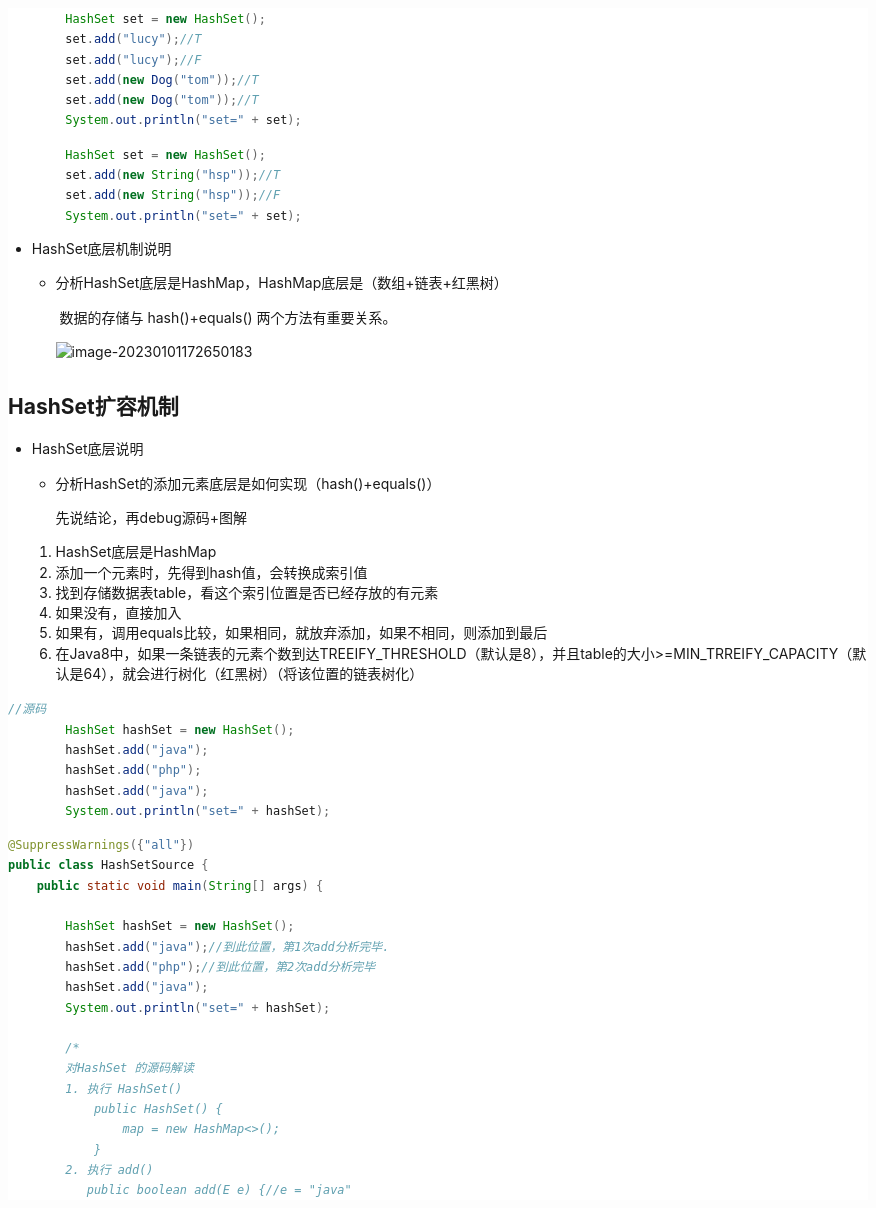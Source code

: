 ``` java
        HashSet set = new HashSet();
        set.add("lucy");//T
        set.add("lucy");//F
        set.add(new Dog("tom"));//T
        set.add(new Dog("tom"));//T
        System.out.println("set=" + set);
```

``` java
        HashSet set = new HashSet();
        set.add(new String("hsp"));//T
        set.add(new String("hsp"));//F
        System.out.println("set=" + set);
```



- HashSet底层机制说明

  - 分析HashSet底层是HashMap，HashMap底层是（数组+链表+红黑树）

    ​    数据的存储与  hash()+equals()  两个方法有重要关系。
    
    ![image-20230101172650183](C:\Users\yu'yin\AppData\Roaming\Typora\typora-user-images\image-20230101172650183.png)

## HashSet扩容机制

- HashSet底层说明

  - 分析HashSet的添加元素底层是如何实现（hash()+equals()）

    先说结论，再debug源码+图解

  1. HashSet底层是HashMap
  2. 添加一个元素时，先得到hash值，会转换成索引值
  3. 找到存储数据表table，看这个索引位置是否已经存放的有元素
  4. 如果没有，直接加入
  5. 如果有，调用equals比较，如果相同，就放弃添加，如果不相同，则添加到最后
  6. 在Java8中，如果一条链表的元素个数到达TREEIFY_THRESHOLD（默认是8），并且table的大小>=MIN_TRREIFY_CAPACITY（默认是64），就会进行树化（红黑树）（将该位置的链表树化）

``` java
//源码
		HashSet hashSet = new HashSet();
        hashSet.add("java");
        hashSet.add("php");
        hashSet.add("java");
        System.out.println("set=" + hashSet);
```

``` java
@SuppressWarnings({"all"})
public class HashSetSource {
    public static void main(String[] args) {
 
        HashSet hashSet = new HashSet();
        hashSet.add("java");//到此位置，第1次add分析完毕.
        hashSet.add("php");//到此位置，第2次add分析完毕
        hashSet.add("java");
        System.out.println("set=" + hashSet);
 
        /*
        对HashSet 的源码解读
        1. 执行 HashSet()
            public HashSet() {
                map = new HashMap<>();
            }
        2. 执行 add()
           public boolean add(E e) {//e = "java"
```